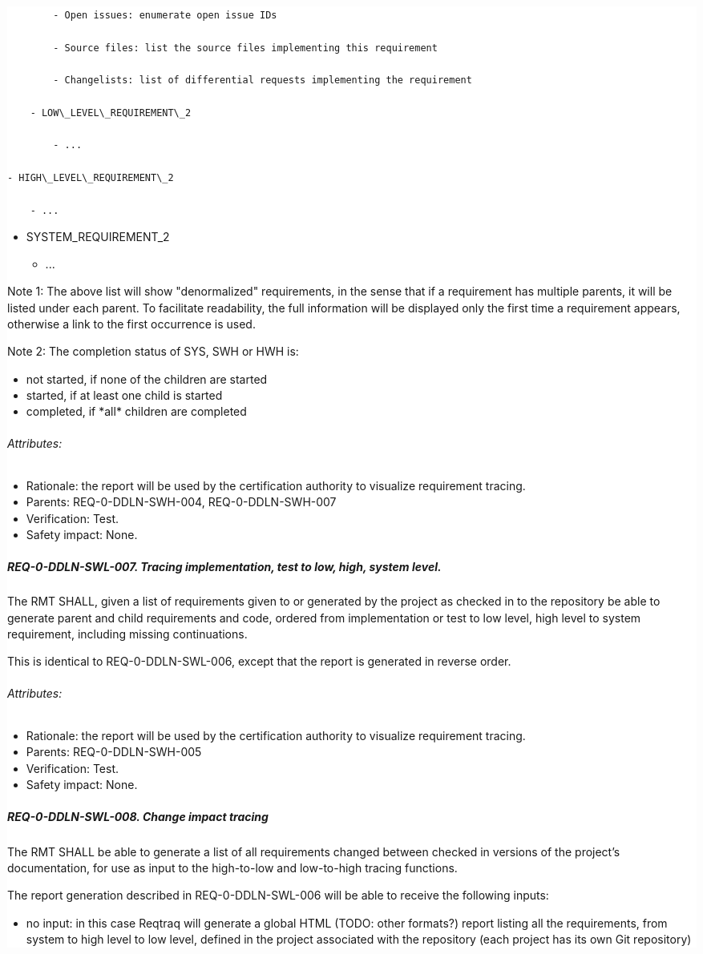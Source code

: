             - Open issues: enumerate open issue IDs

            - Source files: list the source files implementing this requirement

            - Changelists: list of differential requests implementing the requirement

        - LOW\_LEVEL\_REQUIREMENT\_2

            - ...

    - HIGH\_LEVEL\_REQUIREMENT\_2

        - ...

- SYSTEM\_REQUIREMENT\_2

    - ...

Note 1: The above list will show "denormalized" requirements, in the sense that if a requirement has multiple parents, it will be listed under each parent. To facilitate readability, the full information will be displayed only the first time a requirement appears, otherwise a link to the first occurrence is used.

Note 2: The completion status of SYS, SWH or HWH is:
- not started, if none of the children are started
- started, if at least one child is started
- completed, if \*all\* children are completed

###### Attributes:
- Rationale: the report will be used by the certification authority to visualize requirement tracing.
- Parents: REQ-0-DDLN-SWH-004, REQ-0-DDLN-SWH-007
- Verification: Test.
- Safety impact: None.

##### REQ-0-DDLN-SWL-007. Tracing implementation, test to low, high, system level.

The RMT SHALL, given a list of requirements given to or generated by the project as checked in to the repository be able to generate parent and child requirements and code, ordered from implementation or test to low level, high level to system requirement, including missing continuations.

This is identical to REQ-0-DDLN-SWL-006, except that the report is generated in reverse order.

###### Attributes:
- Rationale: the report will be used by the certification authority to visualize requirement tracing.
- Parents: REQ-0-DDLN-SWH-005
- Verification: Test.
- Safety impact: None.

##### REQ-0-DDLN-SWL-008. Change impact tracing

The RMT SHALL be able to generate a list of all requirements changed between checked in versions of the project’s documentation, for use as input to the high-to-low and low-to-high tracing functions.

The report generation described in REQ-0-DDLN-SWL-006 will be able to receive the following inputs:

- no input: in this case Reqtraq will generate a global HTML (TODO: other formats?) report listing all the requirements, from system to high level to low level, defined in the project associated with the repository (each project has its own Git repository)
